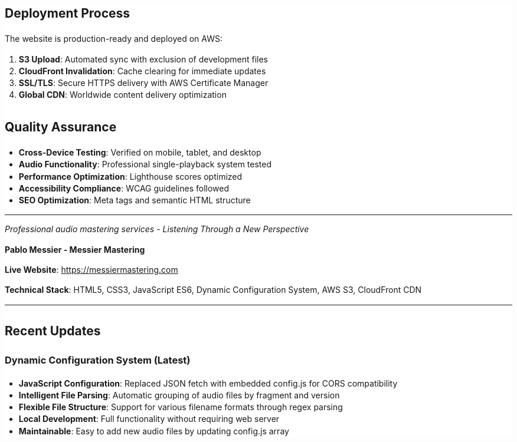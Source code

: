 ## Deployment Process

The website is production-ready and deployed on AWS:

1. **S3 Upload**: Automated sync with exclusion of development files
2. **CloudFront Invalidation**: Cache clearing for immediate updates
3. **SSL/TLS**: Secure HTTPS delivery with AWS Certificate Manager
4. **Global CDN**: Worldwide content delivery optimization

## Quality Assurance

- **Cross-Device Testing**: Verified on mobile, tablet, and desktop
- **Audio Functionality**: Professional single-playback system tested
- **Performance Optimization**: Lighthouse scores optimized
- **Accessibility Compliance**: WCAG guidelines followed
- **SEO Optimization**: Meta tags and semantic HTML structure

---

*Professional audio mastering services - Listening Through a New Perspective*

**Pablo Messier - Messier Mastering**

**Live Website**: https://messiermastering.com

**Technical Stack**: HTML5, CSS3, JavaScript ES6, Dynamic Configuration System, AWS S3, CloudFront CDN

---

## Recent Updates

### Dynamic Configuration System (Latest)
- **JavaScript Configuration**: Replaced JSON fetch with embedded config.js for CORS compatibility
- **Intelligent File Parsing**: Automatic grouping of audio files by fragment and version
- **Flexible File Structure**: Support for various filename formats through regex parsing
- **Local Development**: Full functionality without requiring web server
- **Maintainable**: Easy to add new audio files by updating config.js array
